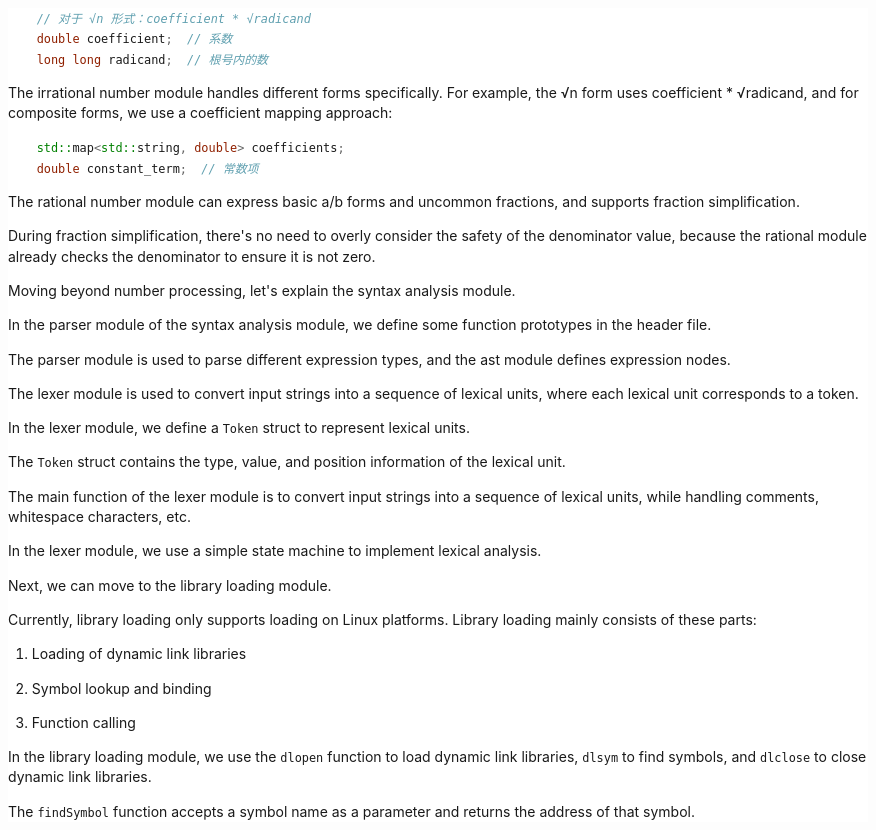 
```c++
    // 对于 √n 形式：coefficient * √radicand
    double coefficient;  // 系数
    long long radicand;  // 根号内的数
```
The irrational number module handles different forms specifically. For example, the √n form uses coefficient \* √radicand, and for composite forms, we use a coefficient mapping approach:


```c++
    std::map<std::string, double> coefficients;
    double constant_term;  // 常数项
```

The rational number module can express basic a/b forms and uncommon fractions, and supports fraction simplification.

During fraction simplification, there's no need to overly consider the safety of the denominator value, because the rational module already checks the denominator to ensure it is not zero.

Moving beyond number processing, let's explain the syntax analysis module.

In the parser module of the syntax analysis module, we define some function prototypes in the header file.

The parser module is used to parse different expression types, and the ast module defines expression nodes.

The lexer module is used to convert input strings into a sequence of lexical units, where each lexical unit corresponds to a token.

In the lexer module, we define a `Token` struct to represent lexical units.

The `Token` struct contains the type, value, and position information of the lexical unit.

The main function of the lexer module is to convert input strings into a sequence of lexical units, while handling comments, whitespace characters, etc.

In the lexer module, we use a simple state machine to implement lexical analysis.

Next, we can move to the library loading module.

Currently, library loading only supports loading on Linux platforms. Library loading mainly consists of these parts:

1.  Loading of dynamic link libraries

2.  Symbol lookup and binding

3.  Function calling

In the library loading module, we use the `dlopen` function to load dynamic link libraries, `dlsym` to find symbols, and `dlclose` to close dynamic link libraries.

The `findSymbol` function accepts a symbol name as a parameter and returns the address of that symbol.